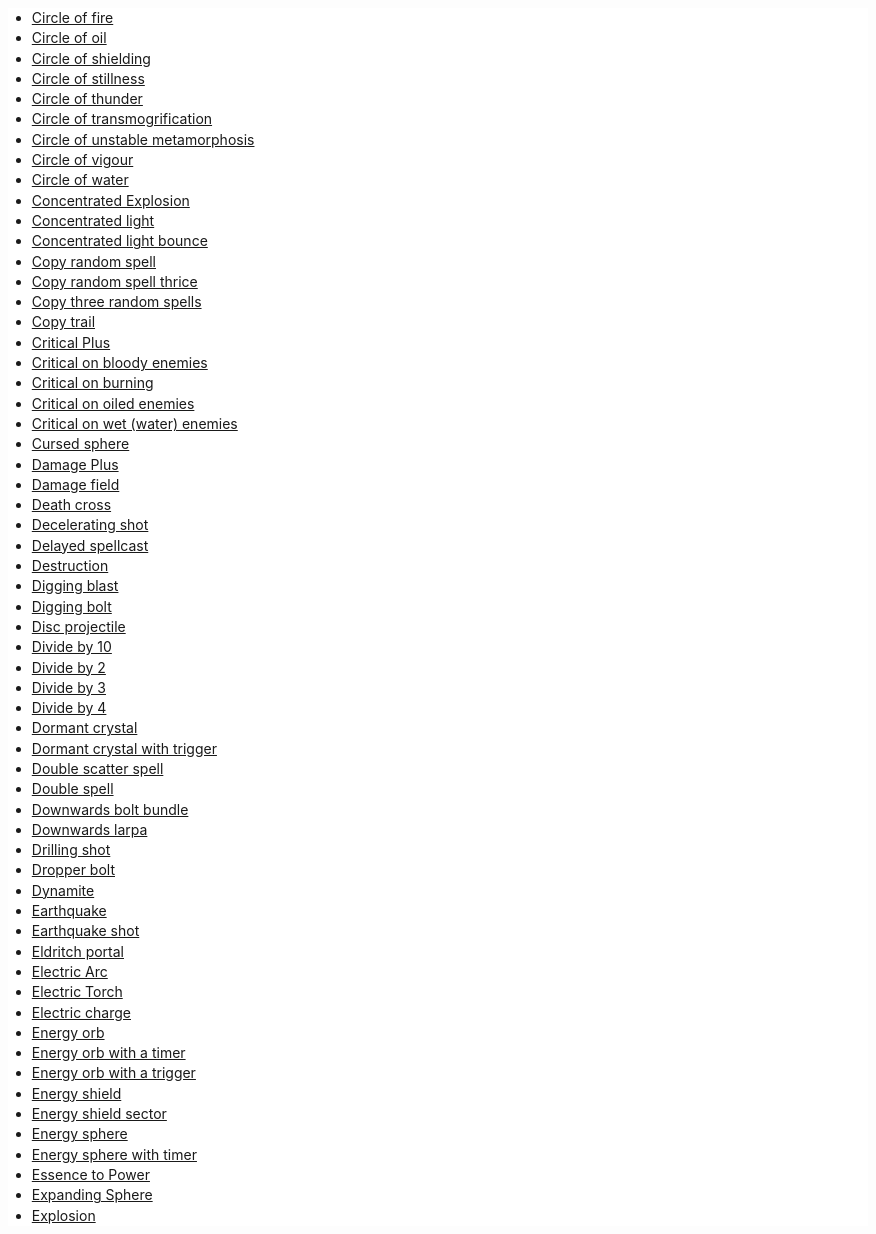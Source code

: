 * <a id="CIRCLE_FIRE_CONTENTS"></a>[Circle of fire](#CIRCLE_FIRE)
* <a id="CIRCLE_OIL_CONTENTS"></a>[Circle of oil](#CIRCLE_OIL)
* <a id="SHIELD_FIELD_CONTENTS"></a>[Circle of shielding](#SHIELD_FIELD)
* <a id="FREEZE_FIELD_CONTENTS"></a>[Circle of stillness](#FREEZE_FIELD)
* <a id="ELECTROCUTION_FIELD_CONTENTS"></a>[Circle of thunder](#ELECTROCUTION_FIELD)
* <a id="POLYMORPH_FIELD_CONTENTS"></a>[Circle of transmogrification](#POLYMORPH_FIELD)
* <a id="CHAOS_POLYMORPH_FIELD_CONTENTS"></a>[Circle of unstable metamorphosis](#CHAOS_POLYMORPH_FIELD)
* <a id="REGENERATION_FIELD_CONTENTS"></a>[Circle of vigour](#REGENERATION_FIELD)
* <a id="CIRCLE_WATER_CONTENTS"></a>[Circle of water](#CIRCLE_WATER)
* <a id="EXPLOSION_TINY_CONTENTS"></a>[Concentrated Explosion](#EXPLOSION_TINY)
* <a id="LASER_CONTENTS"></a>[Concentrated light](#LASER)
* <a id="BOUNCE_LASER_CONTENTS"></a>[Concentrated light bounce](#BOUNCE_LASER)
* <a id="DRAW_RANDOM_CONTENTS"></a>[Copy random spell](#DRAW_RANDOM)
* <a id="DRAW_RANDOM_X3_CONTENTS"></a>[Copy random spell thrice](#DRAW_RANDOM_X3)
* <a id="DRAW_3_RANDOM_CONTENTS"></a>[Copy three random spells](#DRAW_3_RANDOM)
* <a id="LARPA_CHAOS_2_CONTENTS"></a>[Copy trail](#LARPA_CHAOS_2)
* <a id="CRITICAL_HIT_CONTENTS"></a>[Critical Plus](#CRITICAL_HIT)
* <a id="HITFX_CRITICAL_BLOOD_CONTENTS"></a>[Critical on bloody enemies](#HITFX_CRITICAL_BLOOD)
* <a id="HITFX_BURNING_CRITICAL_HIT_CONTENTS"></a>[Critical on burning](#HITFX_BURNING_CRITICAL_HIT)
* <a id="HITFX_CRITICAL_OIL_CONTENTS"></a>[Critical on oiled enemies](#HITFX_CRITICAL_OIL)
* <a id="HITFX_CRITICAL_WATER_CONTENTS"></a>[Critical on wet (water) enemies](#HITFX_CRITICAL_WATER)
* <a id="CURSED_ORB_CONTENTS"></a>[Cursed sphere](#CURSED_ORB)
* <a id="DAMAGE_CONTENTS"></a>[Damage Plus](#DAMAGE)
* <a id="AREA_DAMAGE_CONTENTS"></a>[Damage field](#AREA_DAMAGE)
* <a id="DEATH_CROSS_CONTENTS"></a>[Death cross](#DEATH_CROSS)
* <a id="DECELERATING_SHOT_CONTENTS"></a>[Decelerating shot](#DECELERATING_SHOT)
* <a id="DELAYED_SPELL_CONTENTS"></a>[Delayed spellcast](#DELAYED_SPELL)
* <a id="DESTRUCTION_CONTENTS"></a>[Destruction](#DESTRUCTION)
* <a id="POWERDIGGER_CONTENTS"></a>[Digging blast](#POWERDIGGER)
* <a id="DIGGER_CONTENTS"></a>[Digging bolt](#DIGGER)
* <a id="DISC_BULLET_CONTENTS"></a>[Disc projectile](#DISC_BULLET)
* <a id="DIVIDE_10_CONTENTS"></a>[Divide by 10](#DIVIDE_10)
* <a id="DIVIDE_2_CONTENTS"></a>[Divide by 2](#DIVIDE_2)
* <a id="DIVIDE_3_CONTENTS"></a>[Divide by 3](#DIVIDE_3)
* <a id="DIVIDE_4_CONTENTS"></a>[Divide by 4](#DIVIDE_4)
* <a id="PIPE_BOMB_CONTENTS"></a>[Dormant crystal](#PIPE_BOMB)
* <a id="PIPE_BOMB_DEATH_TRIGGER_CONTENTS"></a>[Dormant crystal with trigger](#PIPE_BOMB_DEATH_TRIGGER)
* <a id="SCATTER_2_CONTENTS"></a>[Double scatter spell](#SCATTER_2)
* <a id="BURST_2_CONTENTS"></a>[Double spell](#BURST_2)
* <a id="ROCKET_DOWNWARDS_CONTENTS"></a>[Downwards bolt bundle](#ROCKET_DOWNWARDS)
* <a id="LARPA_DOWNWARDS_CONTENTS"></a>[Downwards larpa](#LARPA_DOWNWARDS)
* <a id="CLIPPING_SHOT_CONTENTS"></a>[Drilling shot](#CLIPPING_SHOT)
* <a id="GRENADE_LARGE_CONTENTS"></a>[Dropper bolt](#GRENADE_LARGE)
* <a id="DYNAMITE_CONTENTS"></a>[Dynamite](#DYNAMITE)
* <a id="CRUMBLING_EARTH_CONTENTS"></a>[Earthquake](#CRUMBLING_EARTH)
* <a id="CRUMBLING_EARTH_PROJECTILE_CONTENTS"></a>[Earthquake shot](#CRUMBLING_EARTH_PROJECTILE)
* <a id="TENTACLE_PORTAL_CONTENTS"></a>[Eldritch portal](#TENTACLE_PORTAL)
* <a id="ARC_ELECTRIC_CONTENTS"></a>[Electric Arc](#ARC_ELECTRIC)
* <a id="TORCH_ELECTRIC_CONTENTS"></a>[Electric Torch](#TORCH_ELECTRIC)
* <a id="ELECTRIC_CHARGE_CONTENTS"></a>[Electric charge](#ELECTRIC_CHARGE)
* <a id="SLOW_BULLET_CONTENTS"></a>[Energy orb](#SLOW_BULLET)
* <a id="SLOW_BULLET_TIMER_CONTENTS"></a>[Energy orb with a timer](#SLOW_BULLET_TIMER)
* <a id="SLOW_BULLET_TRIGGER_CONTENTS"></a>[Energy orb with a trigger](#SLOW_BULLET_TRIGGER)
* <a id="ENERGY_SHIELD_CONTENTS"></a>[Energy shield](#ENERGY_SHIELD)
* <a id="ENERGY_SHIELD_SECTOR_CONTENTS"></a>[Energy shield sector](#ENERGY_SHIELD_SECTOR)
* <a id="BOUNCY_ORB_CONTENTS"></a>[Energy sphere](#BOUNCY_ORB)
* <a id="BOUNCY_ORB_TIMER_CONTENTS"></a>[Energy sphere with timer](#BOUNCY_ORB_TIMER)
* <a id="ESSENCE_TO_POWER_CONTENTS"></a>[Essence to Power](#ESSENCE_TO_POWER)
* <a id="EXPANDING_ORB_CONTENTS"></a>[Expanding Sphere](#EXPANDING_ORB)
* <a id="EXPLOSION_CONTENTS"></a>[Explosion](#EXPLOSION)